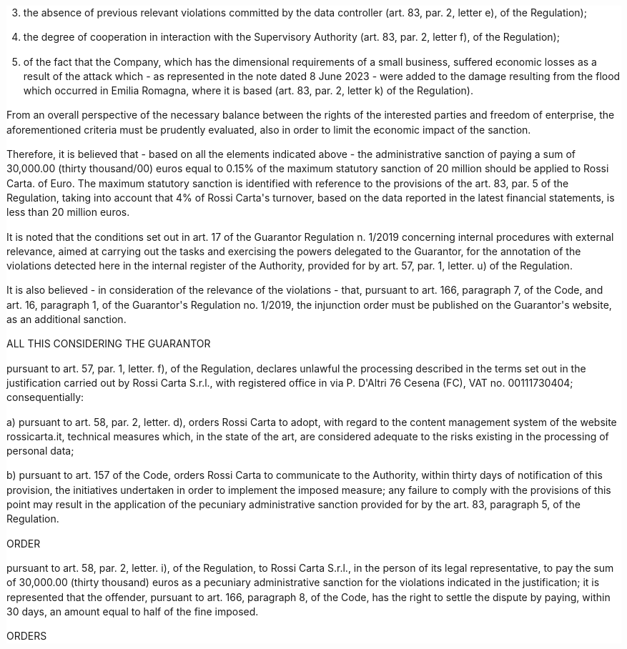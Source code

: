3. the absence of previous relevant violations committed by the data controller (art. 83, par. 2, letter e), of the Regulation);

4. the degree of cooperation in interaction with the Supervisory Authority (art. 83, par. 2, letter f), of the Regulation);

5. of the fact that the Company, which has the dimensional requirements of a small business, suffered economic losses as a result of the attack which - as represented in the note dated 8 June 2023 - were added to the damage resulting from the flood which occurred in Emilia Romagna, where it is based (art. 83, par. 2, letter k) of the Regulation).

From an overall perspective of the necessary balance between the rights of the interested parties and freedom of enterprise, the aforementioned criteria must be prudently evaluated, also in order to limit the economic impact of the sanction.

Therefore, it is believed that - based on all the elements indicated above - the administrative sanction of paying a sum of 30,000.00 (thirty thousand/00) euros equal to 0.15% of the maximum statutory sanction of 20 million should be applied to Rossi Carta. of Euro. The maximum statutory sanction is identified with reference to the provisions of the art. 83, par. 5 of the Regulation, taking into account that 4% of Rossi Carta's turnover, based on the data reported in the latest financial statements, is less than 20 million euros.

It is noted that the conditions set out in art. 17 of the Guarantor Regulation n. 1/2019 concerning internal procedures with external relevance, aimed at carrying out the tasks and exercising the powers delegated to the Guarantor, for the annotation of the violations detected here in the internal register of the Authority, provided for by art. 57, par. 1, letter. u) of the Regulation.

It is also believed - in consideration of the relevance of the violations - that, pursuant to art. 166, paragraph 7, of the Code, and art. 16, paragraph 1, of the Guarantor's Regulation no. 1/2019, the injunction order must be published on the Guarantor's website, as an additional sanction.

ALL THIS CONSIDERING THE GUARANTOR

pursuant to art. 57, par. 1, letter. f), of the Regulation, declares unlawful the processing described in the terms set out in the justification carried out by Rossi Carta S.r.l., with registered office in via P. D'Altri 76 Cesena (FC), VAT no. 00111730404; consequentially:

a) pursuant to art. 58, par. 2, letter. d), orders Rossi Carta to adopt, with regard to the content management system of the website rossicarta.it, technical measures which, in the state of the art, are considered adequate to the risks existing in the processing of personal data;

b) pursuant to art. 157 of the Code, orders Rossi Carta to communicate to the Authority, within thirty days of notification of this provision, the initiatives undertaken in order to implement the imposed measure; any failure to comply with the provisions of this point may result in the application of the pecuniary administrative sanction provided for by the art. 83, paragraph 5, of the Regulation.

ORDER

pursuant to art. 58, par. 2, letter. i), of the Regulation, to Rossi Carta S.r.l., in the person of its legal representative, to pay the sum of 30,000.00 (thirty thousand) euros as a pecuniary administrative sanction for the violations indicated in the justification; it is represented that the offender, pursuant to art. 166, paragraph 8, of the Code, has the right to settle the dispute by paying, within 30 days, an amount equal to half of the fine imposed.

ORDERS

